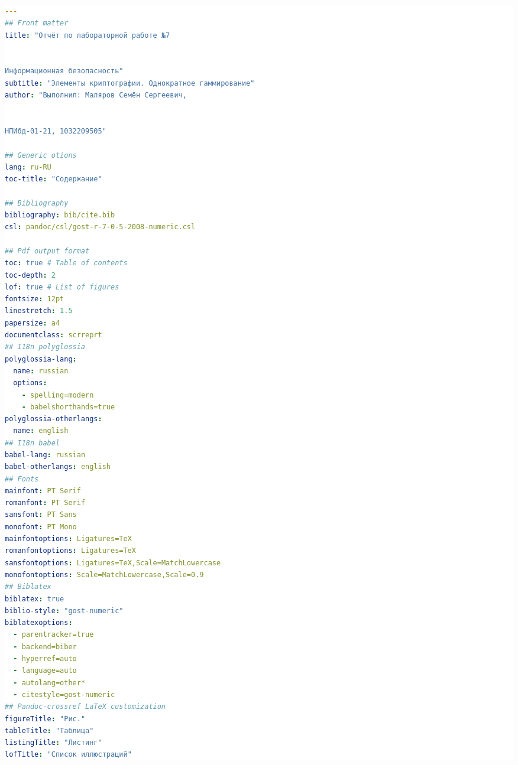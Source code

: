 ```yaml
---
## Front matter
title: "Отчёт по лабораторной работе №7


Информационная безопасность"
subtitle: "Элементы криптографии. Однократное гаммирование"
author: "Выполнил: Маляров Семён Сергеевич, 


НПИбд-01-21, 1032209505"

## Generic otions
lang: ru-RU
toc-title: "Содержание"

## Bibliography
bibliography: bib/cite.bib
csl: pandoc/csl/gost-r-7-0-5-2008-numeric.csl

## Pdf output format
toc: true # Table of contents
toc-depth: 2
lof: true # List of figures
fontsize: 12pt
linestretch: 1.5
papersize: a4
documentclass: scrreprt
## I18n polyglossia
polyglossia-lang:
  name: russian
  options:
	- spelling=modern
	- babelshorthands=true
polyglossia-otherlangs:
  name: english
## I18n babel
babel-lang: russian
babel-otherlangs: english
## Fonts
mainfont: PT Serif
romanfont: PT Serif
sansfont: PT Sans
monofont: PT Mono
mainfontoptions: Ligatures=TeX
romanfontoptions: Ligatures=TeX
sansfontoptions: Ligatures=TeX,Scale=MatchLowercase
monofontoptions: Scale=MatchLowercase,Scale=0.9
## Biblatex
biblatex: true
biblio-style: "gost-numeric"
biblatexoptions:
  - parentracker=true
  - backend=biber
  - hyperref=auto
  - language=auto
  - autolang=other*
  - citestyle=gost-numeric
## Pandoc-crossref LaTeX customization
figureTitle: "Рис."
tableTitle: "Таблица"
listingTitle: "Листинг"
lofTitle: "Список иллюстраций"
```